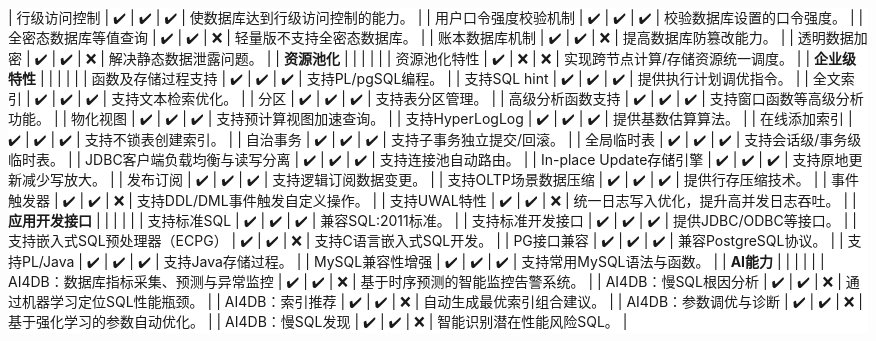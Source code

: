 | 行级访问控制                          | ✔️          | ✔️          | ✔️          | 使数据库达到行级访问控制的能力。                         |
| 用户口令强度校验机制                  | ✔️          | ✔️          | ✔️          | 校验数据库设置的口令强度。                               |
| 全密态数据库等值查询                  | ✔️          | ✔️          | ❌          | 轻量版不支持全密态数据库。                               |
| 账本数据库机制                        | ✔️          | ✔️          | ❌          | 提高数据库防篡改能力。                                   |
| 透明数据加密                          | ✔️          | ✔️          | ❌          | 解决静态数据泄露问题。                                   |
| **资源池化**                          |            |            |            |                                                          |
| 资源池化特性                          | ✔️          | ❌          | ❌          | 实现跨节点计算/存储资源统一调度。                        |
| **企业级特性**                        |            |            |            |                                                          |
| 函数及存储过程支持                    | ✔️          | ✔️          | ✔️          | 支持PL/pgSQL编程。                                       |
| 支持SQL hint                          | ✔️          | ✔️          | ✔️          | 提供执行计划调优指令。                                   |
| 全文索引                              | ✔️          | ✔️          | ✔️          | 支持文本检索优化。                                       |
| 分区                                  | ✔️          | ✔️          | ✔️          | 支持表分区管理。                                         |
| 高级分析函数支持                      | ✔️          | ✔️          | ✔️          | 支持窗口函数等高级分析功能。                             |
| 物化视图                              | ✔️          | ✔️          | ✔️          | 支持预计算视图加速查询。                                 |
| 支持HyperLogLog                       | ✔️          | ✔️          | ✔️          | 提供基数估算算法。                                       |
| 在线添加索引                          | ✔️          | ✔️          | ✔️          | 支持不锁表创建索引。                                     |
| 自治事务                              | ✔️          | ✔️          | ✔️          | 支持子事务独立提交/回滚。                                |
| 全局临时表                            | ✔️          | ✔️          | ✔️          | 支持会话级/事务级临时表。                                |
| JDBC客户端负载均衡与读写分离          | ✔️          | ✔️          | ✔️          | 支持连接池自动路由。                                     |
| In-place Update存储引擎               | ✔️          | ✔️          | ✔️          | 支持原地更新减少写放大。                                 |
| 发布订阅                              | ✔️          | ✔️          | ✔️          | 支持逻辑订阅数据变更。                                   |
| 支持OLTP场景数据压缩                  | ✔️          | ✔️          | ✔️          | 提供行存压缩技术。                                       |
| 事件触发器                            | ✔️          | ✔️          | ❌          | 支持DDL/DML事件触发自定义操作。                          |
| 支持UWAL特性                          | ✔️          | ✔️          | ❌          | 统一日志写入优化，提升高并发日志吞吐。                   |
| **应用开发接口**                      |            |            |            |                                                          |
| 支持标准SQL                           | ✔️          | ✔️          | ✔️          | 兼容SQL:2011标准。                                       |
| 支持标准开发接口                      | ✔️          | ✔️          | ✔️          | 提供JDBC/ODBC等接口。                                    |
| 支持嵌入式SQL预处理器（ECPG）         | ✔️          | ✔️          | ❌          | 支持C语言嵌入式SQL开发。                                 |
| PG接口兼容                            | ✔️          | ✔️          | ✔️          | 兼容PostgreSQL协议。                                     |
| 支持PL/Java                           | ✔️          | ✔️          | ✔️          | 支持Java存储过程。                                       |
| MySQL兼容性增强                       | ✔️          | ✔️          | ✔️          | 支持常用MySQL语法与函数。                                |
| **AI能力**                            |            |            |            |                                                          |
| AI4DB：数据库指标采集、预测与异常监控 | ✔️          | ✔️          | ❌          | 基于时序预测的智能监控告警系统。                         |
| AI4DB：慢SQL根因分析                  | ✔️          | ✔️          | ❌          | 通过机器学习定位SQL性能瓶颈。                            |
| AI4DB：索引推荐                       | ✔️          | ✔️          | ❌          | 自动生成最优索引组合建议。                               |
| AI4DB：参数调优与诊断                 | ✔️          | ✔️          | ❌          | 基于强化学习的参数自动优化。                             |
| AI4DB：慢SQL发现                      | ✔️          | ✔️          | ❌          | 智能识别潜在性能风险SQL。                                |